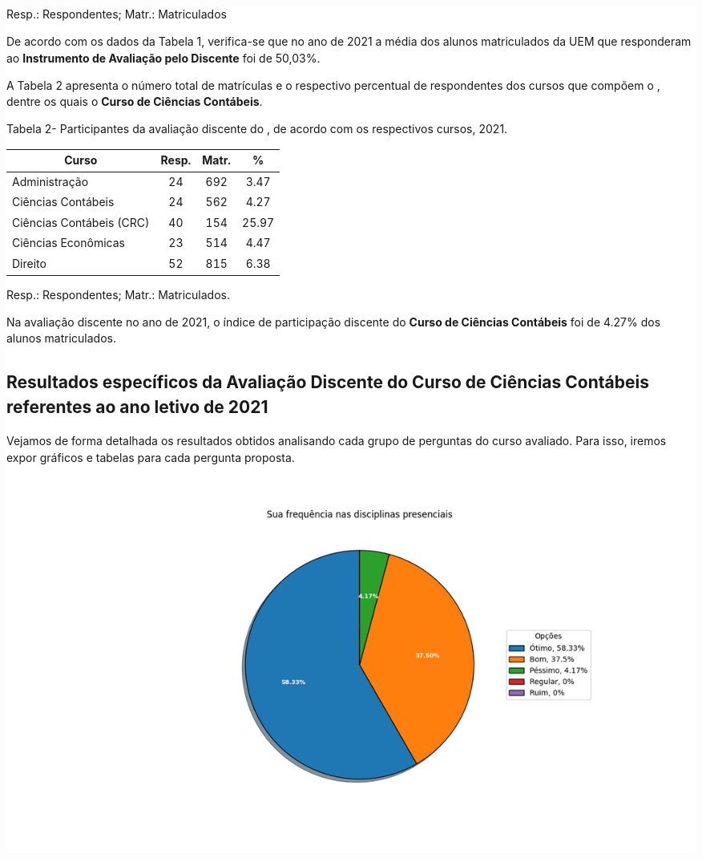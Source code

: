 
Resp.: Respondentes; Matr.: Matriculados

De acordo com os dados da Tabela 1, verifica-se que no ano de 2021 a média dos alunos matriculados da UEM que responderam ao **Instrumento de Avaliação pelo Discente** foi de 50,03%.

A Tabela 2 apresenta o número total de matrículas e o respectivo percentual de respondentes dos cursos que compõem o , dentre os quais o **Curso de Ciências Contábeis**.

Tabela 2- Participantes da avaliação discente do , de acordo com os respectivos cursos, 2021.

| Curso |  Resp. |Matr.|   %   | 
 |------|:-----:|:-----:|:---:| 
 | Administração| 24| 692| 3.47| 
| Ciências Contábeis| 24| 562| 4.27| 
| Ciências Contábeis (CRC)| 40| 154| 25.97| 
| Ciências Econômicas| 23| 514| 4.47| 
| Direito| 52| 815| 6.38| 
 

Resp.: Respondentes; Matr.: Matriculados.

Na avaliação discente no ano de 2021, o índice de participação discente do **Curso de Ciências Contábeis** foi de 4.27% dos alunos matriculados.

[^1]: Os dados dessa e das demais tabelas apresentadas neste relatório têm como fonte as informações básicas das avaliações discentes de cada ano letivo no qual o instrumento foi aplicado pela CPA.

## Resultados específicos da Avaliação Discente do Curso de Ciências Contábeis referentes ao ano letivo de 2021


Vejamos de forma detalhada os resultados obtidos analisando cada grupo de perguntas do curso avaliado. Para isso, iremos expor gráficos e tabelas para cada pergunta proposta. 
 
 
![Frequência nas Disciplinas Presenciais](Figura_Grafico/fig_12_225_1766.png 'Frequência nas Disciplinas Presenciais')
